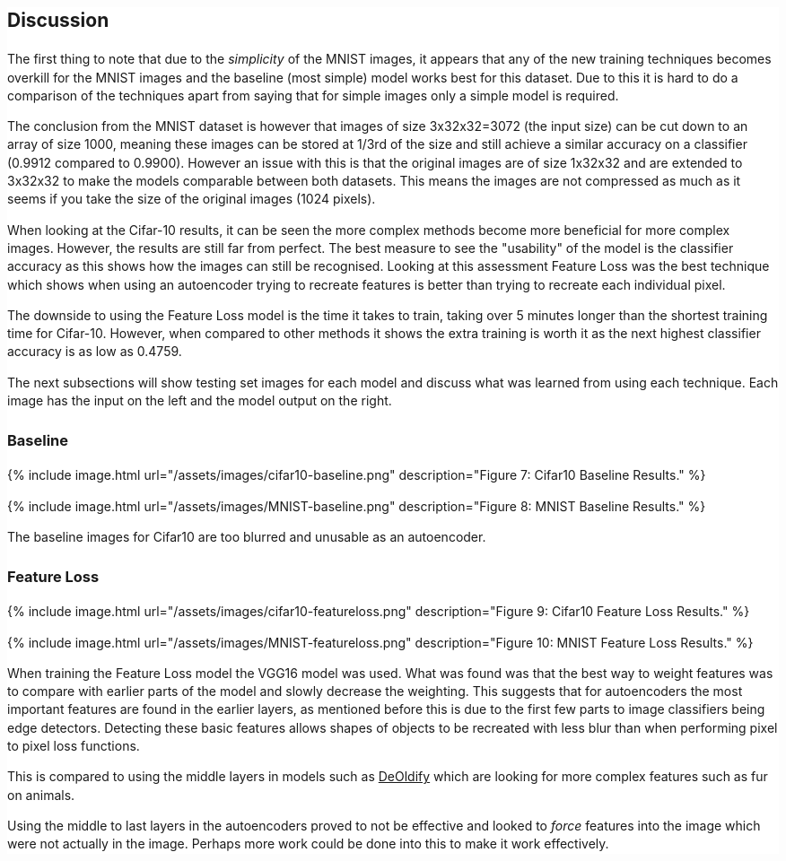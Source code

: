 ## Discussion
The first thing to note that due to the _simplicity_ of the MNIST images, it appears that any of the new training techniques becomes overkill for the MNIST images and the baseline (most simple) model works best for this dataset. Due to this it is hard to do a comparison of the techniques apart from saying that for simple images only a simple model is required.

The conclusion from the MNIST dataset is however that images of size 3x32x32=3072 (the input size) can be cut down to an array of size 1000, meaning these images can be stored at 1/3rd of the size and still achieve a similar accuracy on a classifier (0.9912 compared to 0.9900). However an issue with this is that the original images are of size 1x32x32 and are extended to 3x32x32 to make the models comparable between both datasets. This means the images are not compressed as much as it seems if you take the size of the original images (1024 pixels).

When looking at the Cifar-10 results, it can be seen the more complex methods become more beneficial for more complex images. However, the results are still far from perfect. The best measure to see the "usability" of the model is the classifier accuracy as this shows how the images can still be recognised. Looking at this assessment Feature Loss was the best technique which shows when using an autoencoder trying to recreate features is better than trying to recreate each individual pixel.

The downside to using the Feature Loss model is the time it takes to train, taking over 5 minutes longer than the shortest training time for Cifar-10. However, when compared to other methods it shows the extra training is worth it as the next highest classifier accuracy is as low as 0.4759.

The next subsections will show testing set images for each model and discuss what was learned from using each technique. Each image has the input on the left and the model output on the right.

### Baseline
{% include image.html url="/assets/images/cifar10-baseline.png" description="Figure 7: Cifar10 Baseline Results." %}

{% include image.html url="/assets/images/MNIST-baseline.png" description="Figure 8: MNIST Baseline Results." %}

The baseline images for Cifar10 are too blurred and unusable as an autoencoder.
### Feature Loss
{% include image.html url="/assets/images/cifar10-featureloss.png" description="Figure 9: Cifar10 Feature Loss Results." %}

{% include image.html url="/assets/images/MNIST-featureloss.png" description="Figure 10: MNIST Feature Loss Results." %}

When training the Feature Loss model the VGG16 model was used. What was found was that the best way to weight features was to compare with earlier parts of the model and slowly decrease the weighting. This suggests that for autoencoders the most important features are found in the earlier layers, as mentioned before this is due to the first few parts to image classifiers being edge detectors. Detecting these basic features allows shapes of objects to be recreated with less blur than when performing pixel to pixel loss functions.

This is compared to using the middle layers in models such as [DeOldify](https://github.com/jantic/DeOldify) which are looking for more complex features such as fur on animals.

Using the middle to last layers in the autoencoders proved to not be effective and looked to _force_ features into the image which were not actually in the image. Perhaps more work could be done into this to make it work effectively.

